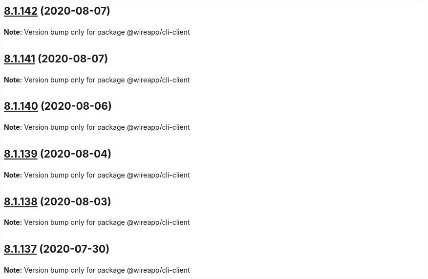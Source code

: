 

## [8.1.142](https://github.com/wireapp/wire-web-packages/tree/master/packages/cli-client/compare/@wireapp/cli-client@8.1.141...@wireapp/cli-client@8.1.142) (2020-08-07)

**Note:** Version bump only for package @wireapp/cli-client





## [8.1.141](https://github.com/wireapp/wire-web-packages/tree/master/packages/cli-client/compare/@wireapp/cli-client@8.1.140...@wireapp/cli-client@8.1.141) (2020-08-07)

**Note:** Version bump only for package @wireapp/cli-client





## [8.1.140](https://github.com/wireapp/wire-web-packages/tree/master/packages/cli-client/compare/@wireapp/cli-client@8.1.139...@wireapp/cli-client@8.1.140) (2020-08-06)

**Note:** Version bump only for package @wireapp/cli-client





## [8.1.139](https://github.com/wireapp/wire-web-packages/tree/master/packages/cli-client/compare/@wireapp/cli-client@8.1.138...@wireapp/cli-client@8.1.139) (2020-08-04)

**Note:** Version bump only for package @wireapp/cli-client





## [8.1.138](https://github.com/wireapp/wire-web-packages/tree/master/packages/cli-client/compare/@wireapp/cli-client@8.1.137...@wireapp/cli-client@8.1.138) (2020-08-03)

**Note:** Version bump only for package @wireapp/cli-client





## [8.1.137](https://github.com/wireapp/wire-web-packages/tree/master/packages/cli-client/compare/@wireapp/cli-client@8.1.136...@wireapp/cli-client@8.1.137) (2020-07-30)

**Note:** Version bump only for package @wireapp/cli-client



